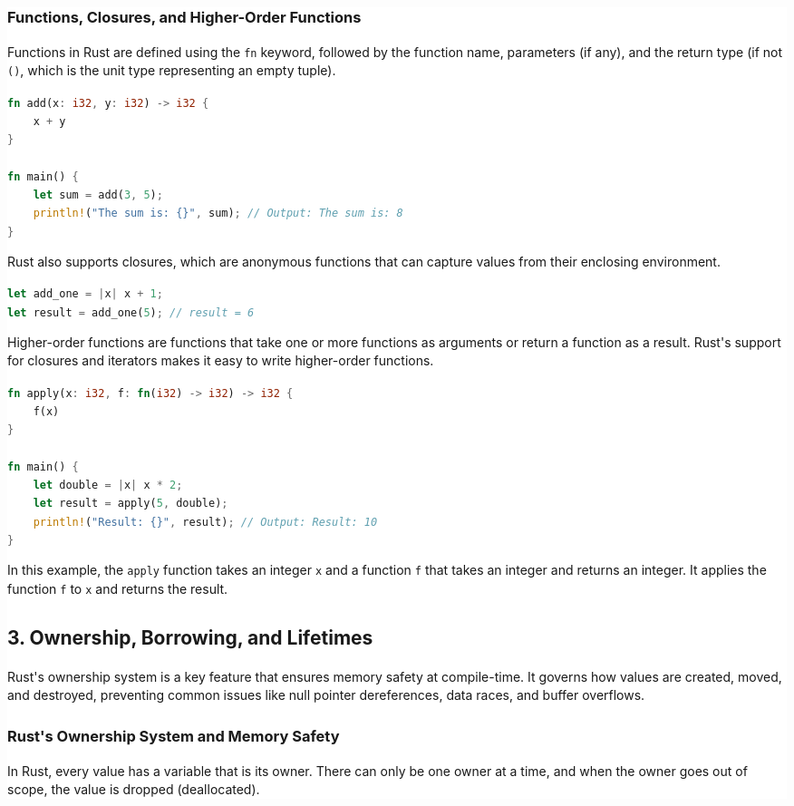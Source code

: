 ```rust
```

### Functions, Closures, and Higher-Order Functions

Functions in Rust are defined using the `fn` keyword, followed by the function name, parameters (if any), and the return type (if not `()`, which is the unit type representing an empty tuple).

```rust
fn add(x: i32, y: i32) -> i32 {
    x + y
}

fn main() {
    let sum = add(3, 5);
    println!("The sum is: {}", sum); // Output: The sum is: 8
}
```

Rust also supports closures, which are anonymous functions that can capture values from their enclosing environment.

```rust
let add_one = |x| x + 1;
let result = add_one(5); // result = 6
```

Higher-order functions are functions that take one or more functions as arguments or return a function as a result. Rust's support for closures and iterators makes it easy to write higher-order functions.

```rust
fn apply(x: i32, f: fn(i32) -> i32) -> i32 {
    f(x)
}

fn main() {
    let double = |x| x * 2;
    let result = apply(5, double);
    println!("Result: {}", result); // Output: Result: 10
}
```

In this example, the `apply` function takes an integer `x` and a function `f` that takes an integer and returns an integer. It applies the function `f` to `x` and returns the result.

## 3. Ownership, Borrowing, and Lifetimes

Rust's ownership system is a key feature that ensures memory safety at compile-time. It governs how values are created, moved, and destroyed, preventing common issues like null pointer dereferences, data races, and buffer overflows.

### Rust's Ownership System and Memory Safety

In Rust, every value has a variable that is its owner. There can only be one owner at a time, and when the owner goes out of scope, the value is dropped (deallocated).
